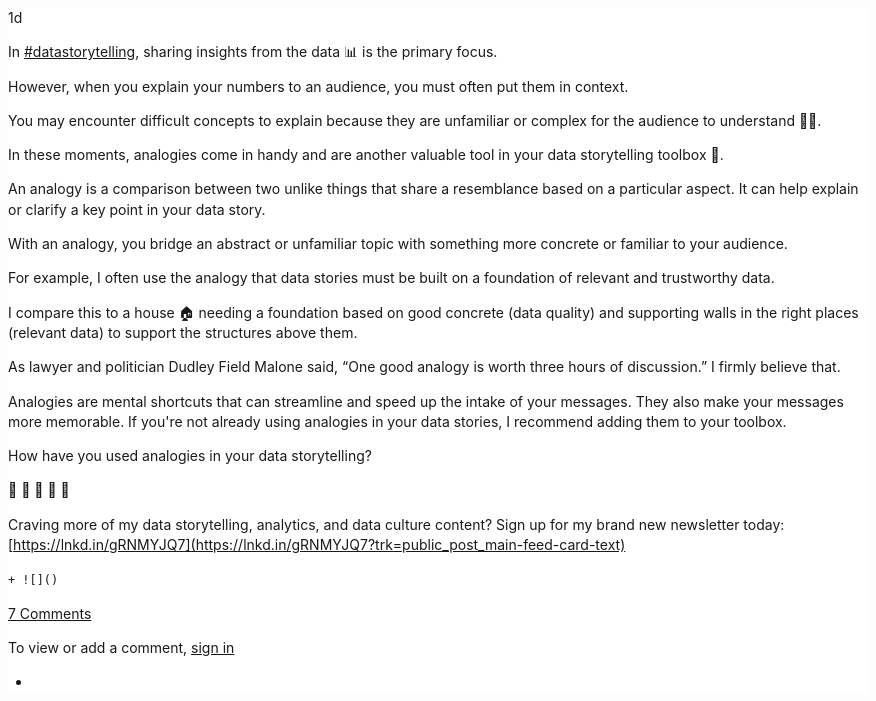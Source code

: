  
 
 
 
 
 
 
 
 

 1d
 
 


In [#datastorytelling](https://www.linkedin.com/signup/cold-join?session_redirect=https%3A%2F%2Fwww.linkedin.com%2Ffeed%2Fhashtag%2Fdatastorytelling&trk=public_post_main-feed-card-text), sharing insights from the data 📊 is the primary focus.

However, when you explain your numbers to an audience, you must often put them in context.

You may encounter difficult concepts to explain because they are unfamiliar or complex for the audience to understand 🤷🏻.

In these moments, analogies come in handy and are another valuable tool in your data storytelling toolbox 🧰.

An analogy is a comparison between two unlike things that share a resemblance based on a particular aspect. It can help explain or clarify a key point in your data story.

With an analogy, you bridge an abstract or unfamiliar topic with something more concrete or familiar to your audience.

For example, I often use the analogy that data stories must be built on a foundation of relevant and trustworthy data. 

I compare this to a house 🏠 needing a foundation based on good concrete (data quality) and supporting walls in the right places (relevant data) to support the structures above them.

As lawyer and politician Dudley Field Malone said, “One good analogy is worth three hours of discussion.” I firmly believe that.

Analogies are mental shortcuts that can streamline and speed up the intake of your messages. They also make your messages more memorable. If you're not already using analogies in your data stories, I recommend adding them to your toolbox.

How have you used analogies in your data storytelling?

🔽 🔽 🔽 🔽 🔽

Craving more of my data storytelling, analytics, and data culture content?
Sign up for my brand new newsletter today: [https://lnkd.in/gRNMYJQ7](https://lnkd.in/gRNMYJQ7?trk=public_post_main-feed-card-text)




	+ ![]()
[7 Comments](https://www.linkedin.com/signup/cold-join?session_redirect=https%3A%2F%2Fwww.linkedin.com%2Fposts%2Fbrentdykes_datastorytelling-activity-7194733148532871168-e8dD&trk=public_post_main-feed-card_social-actions-comments) 

 To view or add a comment, [sign in](https://www.linkedin.com/signup/cold-join?session_redirect=https%3A%2F%2Fwww.linkedin.com%2Fposts%2Fbrentdykes_datastorytelling-activity-7194733148532871168-e8dD&trk=public_post_main-feed-card_feed-cta-banner-cta)
* [![]()](https://www.linkedin.com/in/brentdykes?trk=public_post_main-feed-card_feed-actor-image)
